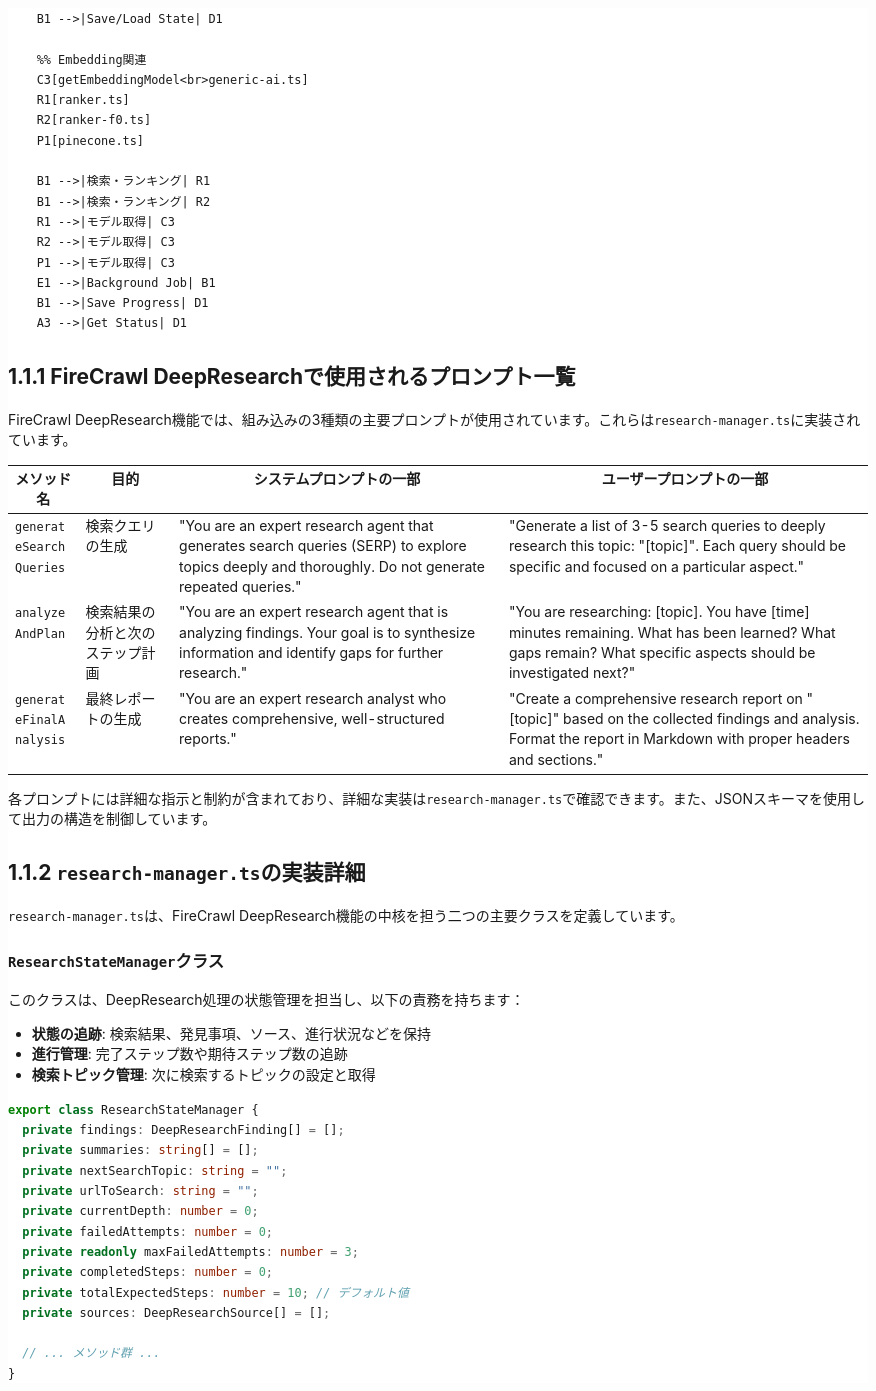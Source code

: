 ```mermaid
    B1 -->|Save/Load State| D1
    
    %% Embedding関連
    C3[getEmbeddingModel<br>generic-ai.ts]
    R1[ranker.ts]
    R2[ranker-f0.ts]
    P1[pinecone.ts]
    
    B1 -->|検索・ランキング| R1
    B1 -->|検索・ランキング| R2
    R1 -->|モデル取得| C3
    R2 -->|モデル取得| C3
    P1 -->|モデル取得| C3
    E1 -->|Background Job| B1
    B1 -->|Save Progress| D1
    A3 -->|Get Status| D1
```

## 1.1.1 FireCrawl DeepResearchで使用されるプロンプト一覧

FireCrawl DeepResearch機能では、組み込みの3種類の主要プロンプトが使用されています。これらは`research-manager.ts`に実装されています。

| メソッド名 | 目的 | システムプロンプトの一部 | ユーザープロンプトの一部 |
|---------------|--------|-------------------|-------------------|
| `generateSearchQueries` | 検索クエリの生成 | "You are an expert research agent that generates search queries (SERP) to explore topics deeply and thoroughly. Do not generate repeated queries." | "Generate a list of 3-5 search queries to deeply research this topic: \"[topic]\". Each query should be specific and focused on a particular aspect." |
| `analyzeAndPlan` | 検索結果の分析と次のステップ計画 | "You are an expert research agent that is analyzing findings. Your goal is to synthesize information and identify gaps for further research." | "You are researching: [topic]. You have [time] minutes remaining. What has been learned? What gaps remain? What specific aspects should be investigated next?" |
| `generateFinalAnalysis` | 最終レポートの生成 | "You are an expert research analyst who creates comprehensive, well-structured reports." | "Create a comprehensive research report on \"[topic]\" based on the collected findings and analysis. Format the report in Markdown with proper headers and sections." |

各プロンプトには詳細な指示と制約が含まれており、詳細な実装は`research-manager.ts`で確認できます。また、JSONスキーマを使用して出力の構造を制御しています。

## 1.1.2 `research-manager.ts`の実装詳細

`research-manager.ts`は、FireCrawl DeepResearch機能の中核を担う二つの主要クラスを定義しています。

### `ResearchStateManager`クラス

このクラスは、DeepResearch処理の状態管理を担当し、以下の責務を持ちます：  

- **状態の追跡**: 検索結果、発見事項、ソース、進行状況などを保持
- **進行管理**: 完了ステップ数や期待ステップ数の追跡
- **検索トピック管理**: 次に検索するトピックの設定と取得

```typescript
export class ResearchStateManager {
  private findings: DeepResearchFinding[] = [];
  private summaries: string[] = [];
  private nextSearchTopic: string = "";
  private urlToSearch: string = "";
  private currentDepth: number = 0;
  private failedAttempts: number = 0;
  private readonly maxFailedAttempts: number = 3;
  private completedSteps: number = 0;
  private totalExpectedSteps: number = 10; // デフォルト値
  private sources: DeepResearchSource[] = [];

  // ... メソッド群 ...  
}
```
